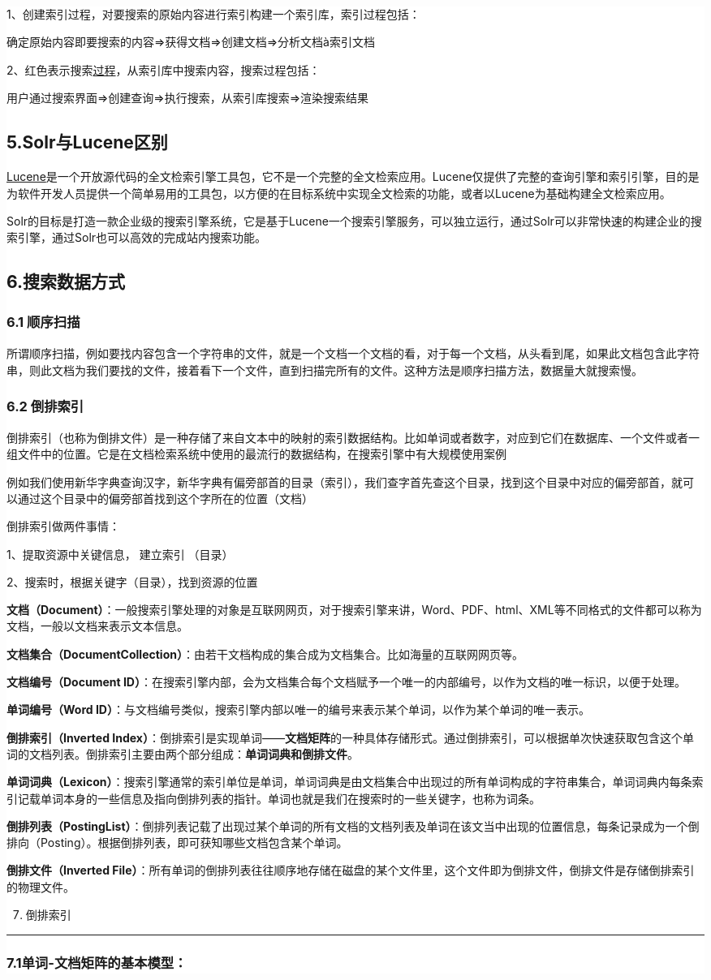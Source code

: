 1、创建索引过程，对要搜索的原始内容进行索引构建一个索引库，索引过程包括：

​	确定原始内容即要搜索的内容=>获得文档=>创建文档=>分析文档à索引文档

2、红色表示搜索[过程]()，从索引库中搜索内容，搜索过程包括：

​	用户通过搜索界面=>创建查询=>执行搜索，从索引库搜索=>渲染搜索结果

5.Solr与Lucene区别
---

[Lucene]()是一个开放源代码的全文检索引擎工具包，它不是一个完整的全文检索应用。Lucene仅提供了完整的查询引擎和索引引擎，目的是为软件开发人员提供一个简单易用的工具包，以方便的在目标系统中实现全文检索的功能，或者以Lucene为基础构建全文检索应用。

 Solr的目标是打造一款企业级的搜索引擎系统，它是基于Lucene一个搜索引擎服务，可以独立运行，通过Solr可以非常快速的构建企业的搜索引擎，通过Solr也可以高效的完成站内搜索功能。

6.搜索数据方式
---

### 6.1 顺序扫描

所谓顺序扫描，例如要找内容包含一个字符串的文件，就是一个文档一个文档的看，对于每一个文档，从头看到尾，如果此文档包含此字符串，则此文档为我们要找的文件，接着看下一个文件，直到扫描完所有的文件。这种方法是顺序扫描方法，数据量大就搜索慢。

### 6.2 倒排索引

倒排索引（也称为倒排文件）是一种存储了来自文本中的映射的索引数据结构。比如单词或者数字，对应到它们在数据库、一个文件或者一组文件中的位置。它是在文档检索系统中使用的最流行的数据结构，在搜索引擎中有大规模使用案例

例如我们使用新华字典查询汉字，新华字典有偏旁部首的目录（索引），我们查字首先查这个目录，找到这个目录中对应的偏旁部首，就可以通过这个目录中的偏旁部首找到这个字所在的位置（文档）

倒排索引做两件事情：

1、提取资源中关键信息， 建立索引 （目录）

2、搜索时，根据关键字（目录），找到资源的位置

**文档（Document）**：一般搜索引擎处理的对象是互联网网页，对于搜索引擎来讲，Word、PDF、html、XML等不同格式的文件都可以称为文档，一般以文档来表示文本信息。

**文档集合（DocumentCollection）**：由若干文档构成的集合成为文档集合。比如海量的互联网网页等。

**文档编号（Document ID）**：在搜索引擎内部，会为文档集合每个文档赋予一个唯一的内部编号，以作为文档的唯一标识，以便于处理。

**单词编号（Word ID）**：与文档编号类似，搜索引擎内部以唯一的编号来表示某个单词，以作为某个单词的唯一表示。

**倒排索引（Inverted Index）**：倒排索引是实现单词——**文档矩阵**的一种具体存储形式。通过倒排索引，可以根据单次快速获取包含这个单词的文档列表。倒排索引主要由两个部分组成：**单词词典和倒排文件**。

**单词词典（Lexicon）**：搜索引擎通常的索引单位是单词，单词词典是由文档集合中出现过的所有单词构成的字符串集合，单词词典内每条索引记载单词本身的一些信息及指向倒排列表的指针。单词也就是我们在搜索时的一些关键字，也称为词条。

**倒排列表（PostingList）**：倒排列表记载了出现过某个单词的所有文档的文档列表及单词在该文当中出现的位置信息，每条记录成为一个倒排向（Posting）。根据倒排列表，即可获知哪些文档包含某个单词。

**倒排文件（Inverted File）**：所有单词的倒排列表往往顺序地存储在磁盘的某个文件里，这个文件即为倒排文件，倒排文件是存储倒排索引的物理文件。

7.  倒排索引
---

### 7.1单词-文档矩阵的基本模型：
